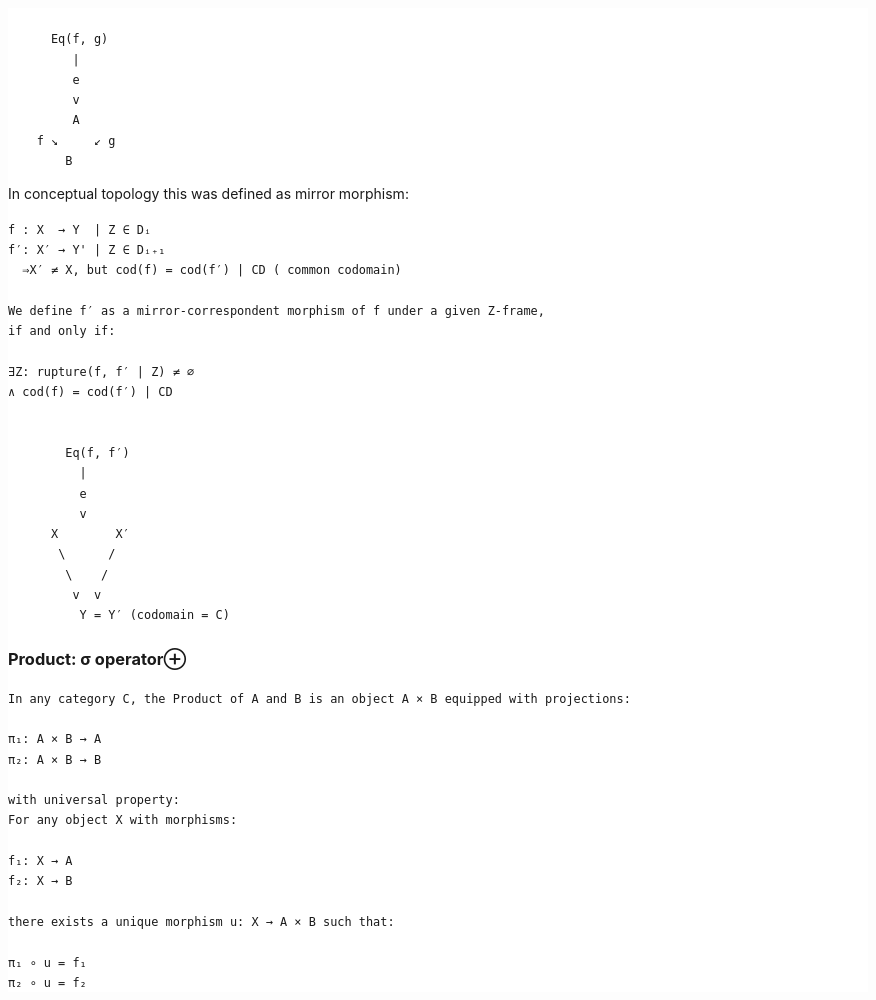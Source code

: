 ```

      Eq(f, g)
         |
         e
         v
         A
    f ↘     ↙ g
        B
```

In conceptual topology this was defined as mirror morphism:

```
f : X  → Y  | Z ∈ Dᵢ
f′: X′ → Y' | Z ∈ Dᵢ₊₁
  ⇒X′ ≠ X, but cod(f) = cod(f′) | CD ( common codomain)

We define f′ as a mirror-correspondent morphism of f under a given Z-frame,
if and only if:

∃Z: rupture(f, f′ | Z) ≠ ∅ 
∧ cod(f) = cod(f′) | CD


        Eq(f, f′)
          |
          e
          v
      X        X′
       \      /
        \    /
         v  v
          Y = Y′ (codomain = C)
```

### Product: σ operator⊕
```
In any category C, the Product of A and B is an object A × B equipped with projections:

π₁: A × B → A  
π₂: A × B → B

with universal property:
For any object X with morphisms:

f₁: X → A  
f₂: X → B

there exists a unique morphism u: X → A × B such that:

π₁ ∘ u = f₁  
π₂ ∘ u = f₂
```
